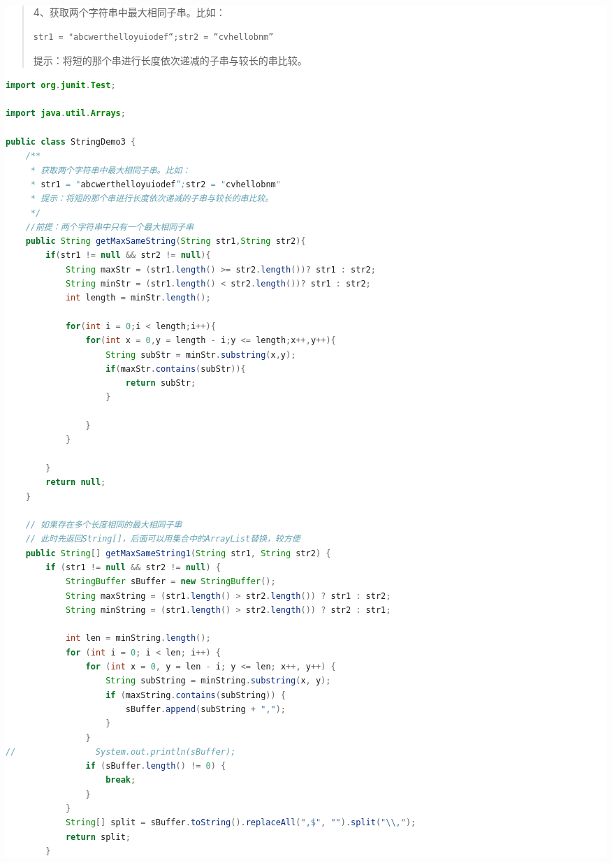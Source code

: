 > 4、获取两个字符串中最大相同子串。比如：
> 
> ```
> str1 = "abcwerthelloyuiodef“;str2 = “cvhellobnm”
> ```
> 
> 提示：将短的那个串进行长度依次递减的子串与较长的串比较。

```java
import org.junit.Test;

import java.util.Arrays;

public class StringDemo3 {
    /**
     * 获取两个字符串中最大相同子串。比如：
     * str1 = "abcwerthelloyuiodef“;str2 = "cvhellobnm"
     * 提示：将短的那个串进行长度依次递减的子串与较长的串比较。
     */
    //前提：两个字符串中只有一个最大相同子串
    public String getMaxSameString(String str1,String str2){
        if(str1 != null && str2 != null){
            String maxStr = (str1.length() >= str2.length())? str1 : str2;
            String minStr = (str1.length() < str2.length())? str1 : str2;
            int length = minStr.length();

            for(int i = 0;i < length;i++){
                for(int x = 0,y = length - i;y <= length;x++,y++){
                    String subStr = minStr.substring(x,y);
                    if(maxStr.contains(subStr)){
                        return subStr;
                    }

                }
            }

        }
        return null;
    }

    // 如果存在多个长度相同的最大相同子串
    // 此时先返回String[]，后面可以用集合中的ArrayList替换，较方便
    public String[] getMaxSameString1(String str1, String str2) {
        if (str1 != null && str2 != null) {
            StringBuffer sBuffer = new StringBuffer();
            String maxString = (str1.length() > str2.length()) ? str1 : str2;
            String minString = (str1.length() > str2.length()) ? str2 : str1;

            int len = minString.length();
            for (int i = 0; i < len; i++) {
                for (int x = 0, y = len - i; y <= len; x++, y++) {
                    String subString = minString.substring(x, y);
                    if (maxString.contains(subString)) {
                        sBuffer.append(subString + ",");
                    }
                }
//                System.out.println(sBuffer);
                if (sBuffer.length() != 0) {
                    break;
                }
            }
            String[] split = sBuffer.toString().replaceAll(",$", "").split("\\,");
            return split;
        }
```